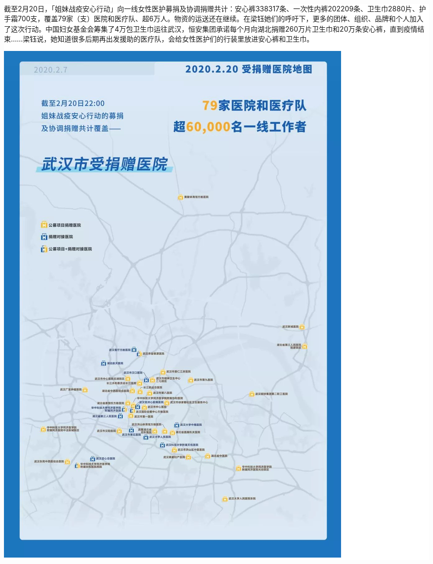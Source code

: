 截至2月20日，「姐妹战疫安心行动」向一线女性医护募捐及协调捐赠共计：安心裤338317条、一次性内裤202209条、卫生巾2880片、护手霜700支，覆盖79家（支）医院和医疗队、超6万人。物资的运送还在继续。在梁钰她们的呼吁下，更多的团体、组织、品牌和个人加入了这次行动。中国妇女基金会筹集了4万包卫生巾运往武汉，恒安集团承诺每个月向湖北捐赠260万片卫生巾和20万条安心裤，直到疫情结束……梁钰说，她知道很多后期再出发援助的医疗队，会给女性医护们的行装里放进安心裤和卫生巾。

![](/images/post/2c17efe5af51b5c98a1816c25afbf884.jpg)
